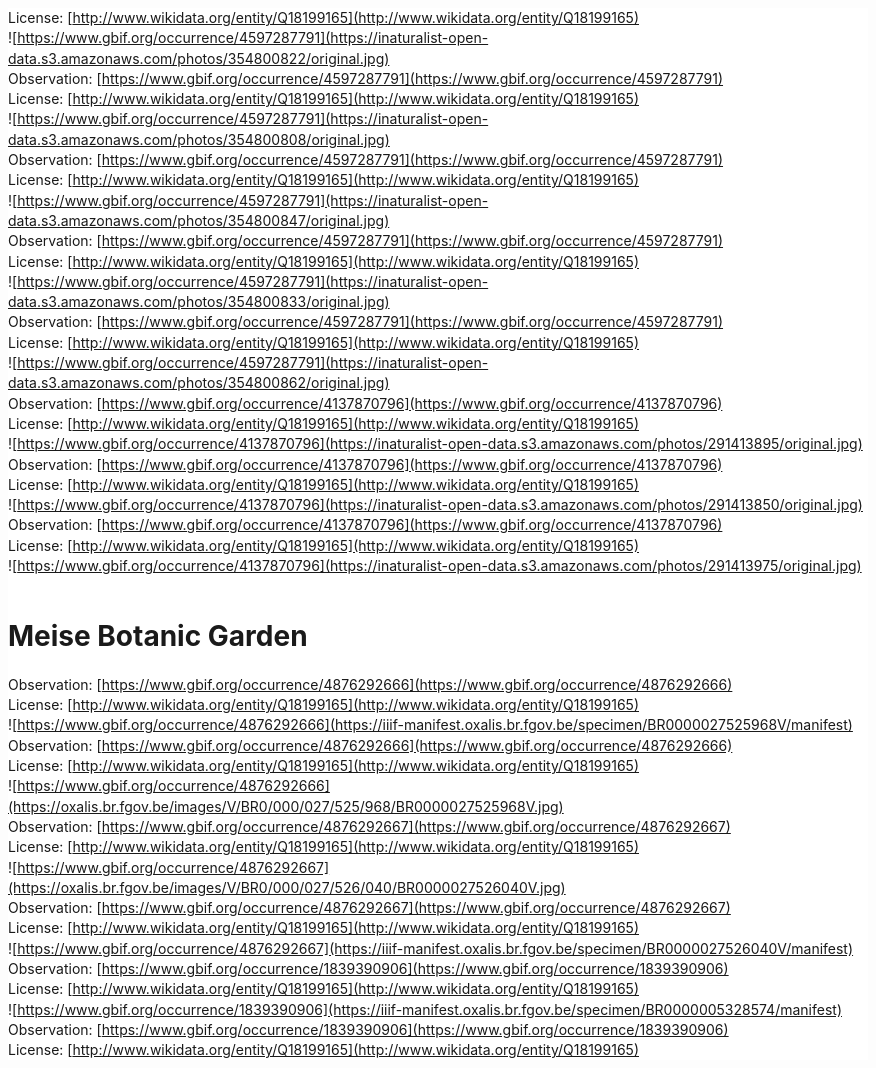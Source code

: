 License: [http://www.wikidata.org/entity/Q18199165](http://www.wikidata.org/entity/Q18199165)  
![https://www.gbif.org/occurrence/4597287791](https://inaturalist-open-data.s3.amazonaws.com/photos/354800822/original.jpg)  
Observation: [https://www.gbif.org/occurrence/4597287791](https://www.gbif.org/occurrence/4597287791)  
License: [http://www.wikidata.org/entity/Q18199165](http://www.wikidata.org/entity/Q18199165)  
![https://www.gbif.org/occurrence/4597287791](https://inaturalist-open-data.s3.amazonaws.com/photos/354800808/original.jpg)  
Observation: [https://www.gbif.org/occurrence/4597287791](https://www.gbif.org/occurrence/4597287791)  
License: [http://www.wikidata.org/entity/Q18199165](http://www.wikidata.org/entity/Q18199165)  
![https://www.gbif.org/occurrence/4597287791](https://inaturalist-open-data.s3.amazonaws.com/photos/354800847/original.jpg)  
Observation: [https://www.gbif.org/occurrence/4597287791](https://www.gbif.org/occurrence/4597287791)  
License: [http://www.wikidata.org/entity/Q18199165](http://www.wikidata.org/entity/Q18199165)  
![https://www.gbif.org/occurrence/4597287791](https://inaturalist-open-data.s3.amazonaws.com/photos/354800833/original.jpg)  
Observation: [https://www.gbif.org/occurrence/4597287791](https://www.gbif.org/occurrence/4597287791)  
License: [http://www.wikidata.org/entity/Q18199165](http://www.wikidata.org/entity/Q18199165)  
![https://www.gbif.org/occurrence/4597287791](https://inaturalist-open-data.s3.amazonaws.com/photos/354800862/original.jpg)  
Observation: [https://www.gbif.org/occurrence/4137870796](https://www.gbif.org/occurrence/4137870796)  
License: [http://www.wikidata.org/entity/Q18199165](http://www.wikidata.org/entity/Q18199165)  
![https://www.gbif.org/occurrence/4137870796](https://inaturalist-open-data.s3.amazonaws.com/photos/291413895/original.jpg)  
Observation: [https://www.gbif.org/occurrence/4137870796](https://www.gbif.org/occurrence/4137870796)  
License: [http://www.wikidata.org/entity/Q18199165](http://www.wikidata.org/entity/Q18199165)  
![https://www.gbif.org/occurrence/4137870796](https://inaturalist-open-data.s3.amazonaws.com/photos/291413850/original.jpg)  
Observation: [https://www.gbif.org/occurrence/4137870796](https://www.gbif.org/occurrence/4137870796)  
License: [http://www.wikidata.org/entity/Q18199165](http://www.wikidata.org/entity/Q18199165)  
![https://www.gbif.org/occurrence/4137870796](https://inaturalist-open-data.s3.amazonaws.com/photos/291413975/original.jpg)
# Meise Botanic Garden
  
Observation: [https://www.gbif.org/occurrence/4876292666](https://www.gbif.org/occurrence/4876292666)  
License: [http://www.wikidata.org/entity/Q18199165](http://www.wikidata.org/entity/Q18199165)  
![https://www.gbif.org/occurrence/4876292666](https://iiif-manifest.oxalis.br.fgov.be/specimen/BR0000027525968V/manifest)  
Observation: [https://www.gbif.org/occurrence/4876292666](https://www.gbif.org/occurrence/4876292666)  
License: [http://www.wikidata.org/entity/Q18199165](http://www.wikidata.org/entity/Q18199165)  
![https://www.gbif.org/occurrence/4876292666](https://oxalis.br.fgov.be/images/V/BR0/000/027/525/968/BR0000027525968V.jpg)  
Observation: [https://www.gbif.org/occurrence/4876292667](https://www.gbif.org/occurrence/4876292667)  
License: [http://www.wikidata.org/entity/Q18199165](http://www.wikidata.org/entity/Q18199165)  
![https://www.gbif.org/occurrence/4876292667](https://oxalis.br.fgov.be/images/V/BR0/000/027/526/040/BR0000027526040V.jpg)  
Observation: [https://www.gbif.org/occurrence/4876292667](https://www.gbif.org/occurrence/4876292667)  
License: [http://www.wikidata.org/entity/Q18199165](http://www.wikidata.org/entity/Q18199165)  
![https://www.gbif.org/occurrence/4876292667](https://iiif-manifest.oxalis.br.fgov.be/specimen/BR0000027526040V/manifest)  
Observation: [https://www.gbif.org/occurrence/1839390906](https://www.gbif.org/occurrence/1839390906)  
License: [http://www.wikidata.org/entity/Q18199165](http://www.wikidata.org/entity/Q18199165)  
![https://www.gbif.org/occurrence/1839390906](https://iiif-manifest.oxalis.br.fgov.be/specimen/BR0000005328574/manifest)  
Observation: [https://www.gbif.org/occurrence/1839390906](https://www.gbif.org/occurrence/1839390906)  
License: [http://www.wikidata.org/entity/Q18199165](http://www.wikidata.org/entity/Q18199165)  